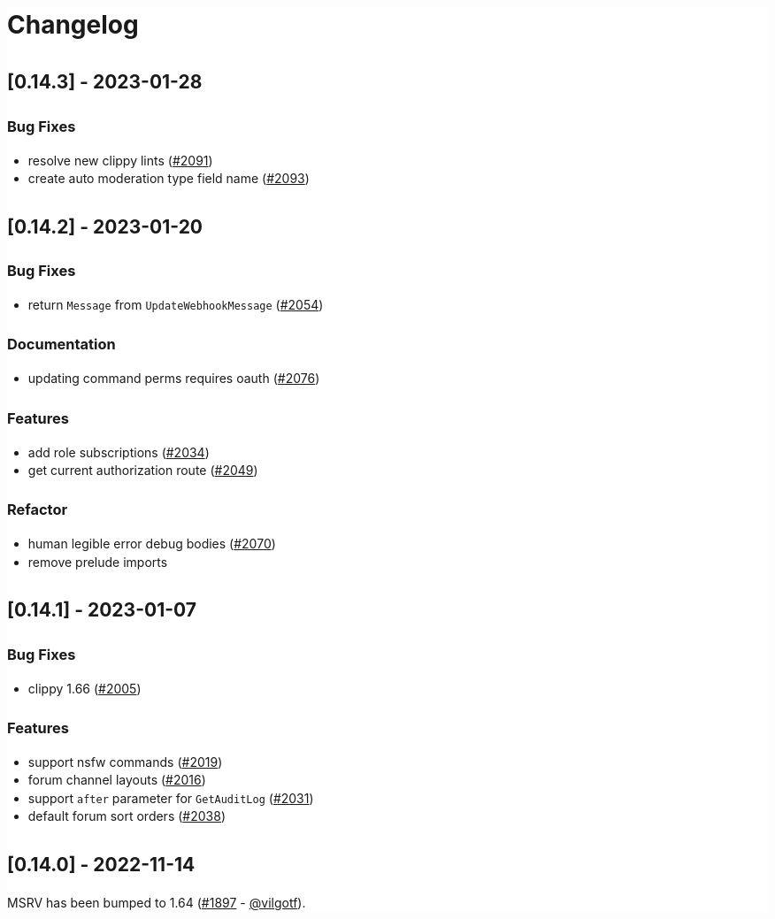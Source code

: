 # Changelog

## [0.14.3] - 2023-01-28

### Bug Fixes

- resolve new clippy lints ([#2091](https://github.com/twilight-rs/twilight/issues/2091))
- create auto moderation type field name ([#2093](https://github.com/twilight-rs/twilight/issues/2093))

## [0.14.2] - 2023-01-20

### Bug Fixes

- return `Message` from `UpdateWebhookMessage` ([#2054](https://github.com/twilight-rs/twilight/issues/2054))

### Documentation

- updating command perms requires oauth ([#2076](https://github.com/twilight-rs/twilight/issues/2076))

### Features

- add role subscriptions ([#2034](https://github.com/twilight-rs/twilight/issues/2034))
- get current authorization route ([#2049](https://github.com/twilight-rs/twilight/issues/2049))

### Refactor

- human legible error debug bodies ([#2070](https://github.com/twilight-rs/twilight/issues/2070))
- remove prelude imports

## [0.14.1] - 2023-01-07

### Bug Fixes

- clippy 1.66 ([#2005](https://github.com/twilight-rs/twilight/issues/2005))

### Features

- support nsfw commands ([#2019](https://github.com/twilight-rs/twilight/issues/2019))
- forum channel layouts ([#2016](https://github.com/twilight-rs/twilight/issues/2016))
- support `after` parameter for `GetAuditLog` ([#2031](https://github.com/twilight-rs/twilight/issues/2031))
- default forum sort orders ([#2038](https://github.com/twilight-rs/twilight/issues/2038))

## [0.14.0] - 2022-11-14

MSRV has been bumped to 1.64 ([#1897] - [@vilgotf]).


[#1882]: https://github.com/twilight-rs/twilight/issues/1882
[#1884]: https://github.com/twilight-rs/twilight/issues/1884
[#1890]: https://github.com/twilight-rs/twilight/issues/1890
[#1897]: https://github.com/twilight-rs/twilight/issues/1897
[#1730]: https://github.com/twilight-rs/twilight/pull/1730
[#1708]: https://github.com/twilight-rs/twilight/pull/1708
[#1707]: https://github.com/twilight-rs/twilight/pull/1707
[#1706]: https://github.com/twilight-rs/twilight/pull/1706
[#1701]: https://github.com/twilight-rs/twilight/pull/1701
[#1692]: https://github.com/twilight-rs/twilight/pull/1692
[#1684]: https://github.com/twilight-rs/twilight/pull/1684
[#1618]: https://github.com/twilight-rs/twilight/pull/1618
[#1586]: https://github.com/twilight-rs/twilight/pull/1586
[#1719]: https://github.com/twilight-rs/twilight/pull/1719
[#1657]: https://github.com/twilight-rs/twilight/pull/1657
[#1624]: https://github.com/twilight-rs/twilight/pull/1624
[#1653]: https://github.com/twilight-rs/twilight/pull/1653
[#1663]: https://github.com/twilight-rs/twilight/pull/1663
[#1670]: https://github.com/twilight-rs/twilight/pull/1670
[#1672]: https://github.com/twilight-rs/twilight/pull/1672
[#1392]: https://github.com/twilight-rs/twilight/pull/1392
[#1544]: https://github.com/twilight-rs/twilight/pull/1544
[#1565]: https://github.com/twilight-rs/twilight/pull/1565
[#1575]: https://github.com/twilight-rs/twilight/pull/1575
[#1596]: https://github.com/twilight-rs/twilight/pull/1596
[#1354]: https://github.com/twilight-rs/twilight/pull/1354
[#1433]: https://github.com/twilight-rs/twilight/pull/1433
[#1508]: https://github.com/twilight-rs/twilight/pull/1508
[#1509]: https://github.com/twilight-rs/twilight/pull/1508
[#1521]: https://github.com/twilight-rs/twilight/pull/1521
[#1540]: https://github.com/twilight-rs/twilight/pull/1540
[#1429]: https://github.com/twilight-rs/twilight/pull/1429
[#1499]: https://github.com/twilight-rs/twilight/pull/1499
[#1516]: https://github.com/twilight-rs/twilight/pull/1516
[#1525]: https://github.com/twilight-rs/twilight/pull/1525
[#1162]: https://github.com/twilight-rs/twilight/pull/1162
[#1260]: https://github.com/twilight-rs/twilight/pull/1260
[#1275]: https://github.com/twilight-rs/twilight/pull/1275
[#1314]: https://github.com/twilight-rs/twilight/pull/1314
[#1331]: https://github.com/twilight-rs/twilight/pull/1331
[#1394]: https://github.com/twilight-rs/twilight/pull/1394
[#1395]: https://github.com/twilight-rs/twilight/pull/1395
[#1397]: https://github.com/twilight-rs/twilight/pull/1397
[#1402]: https://github.com/twilight-rs/twilight/pull/1402
[#1412]: https://github.com/twilight-rs/twilight/pull/1412
[#1457]: https://github.com/twilight-rs/twilight/pull/1457
[#1435]: https://github.com/twilight-rs/twilight/pull/1435
[#1355]: https://github.com/twilight-rs/twilight/pull/1355
[#1399]: https://github.com/twilight-rs/twilight/pull/1399
[#1389]: https://github.com/twilight-rs/twilight/pull/1389
[#1386]: https://github.com/twilight-rs/twilight/pull/1386
[#1353]: https://github.com/twilight-rs/twilight/pull/1353
[#1342]: https://github.com/twilight-rs/twilight/pull/1342
[#1326]: https://github.com/twilight-rs/twilight/pull/1326
[#1317]: https://github.com/twilight-rs/twilight/pull/1317
[#1318]: https://github.com/twilight-rs/twilight/pull/1318
[#1323]: https://github.com/twilight-rs/twilight/pull/1323
[#1326]: https://github.com/twilight-rs/twilight/pull/1326
[#1327]: https://github.com/twilight-rs/twilight/pull/1327
[#1191]: https://github.com/twilight-rs/twilight/pull/1191
[#1203]: https://github.com/twilight-rs/twilight/pull/1203
[#1256]: https://github.com/twilight-rs/twilight/pull/1256
[#1273]: https://github.com/twilight-rs/twilight/pull/1273
[#1276]: https://github.com/twilight-rs/twilight/pull/1276
[#1287]: https://github.com/twilight-rs/twilight/pull/1287
[#1310]: https://github.com/twilight-rs/twilight/pull/1310
[#1286]: https://github.com/twilight-rs/twilight/pull/1286
[#1291]: https://github.com/twilight-rs/twilight/pull/1291
[#1311]: https://github.com/twilight-rs/twilight/pull/1311
[#1206]: https://github.com/twilight-rs/twilight/pull/1206
[#1253]: https://github.com/twilight-rs/twilight/pull/1253
[#1257]: https://github.com/twilight-rs/twilight/pull/1257
[#1258]: https://github.com/twilight-rs/twilight/pull/1258
[#1265]: https://github.com/twilight-rs/twilight/pull/1265
[#1212]: https://github.com/twilight-rs/twilight/pull/1212
[#1214]: https://github.com/twilight-rs/twilight/pull/1214
[#1215]: https://github.com/twilight-rs/twilight/pull/1215
[#1218]: https://github.com/twilight-rs/twilight/pull/1218
[#1223]: https://github.com/twilight-rs/twilight/pull/1223
[#1066]: https://github.com/twilight-rs/twilight/pull/1066
[#1067]: https://github.com/twilight-rs/twilight/pull/1067
[#1161]: https://github.com/twilight-rs/twilight/pull/1161
[#1193]: https://github.com/twilight-rs/twilight/pull/1193
[#1195]: https://github.com/twilight-rs/twilight/pull/1195
[`brotli`]: https://crates.io/crates/brotli
[#1104]: https://github.com/twilight-rs/twilight/pull/1104
[#1157]: https://github.com/twilight-rs/twilight/pull/1157
[#1184]: https://github.com/twilight-rs/twilight/pull/1184
[#1131]: https://github.com/twilight-rs/twilight/pull/1131
[#1133]: https://github.com/twilight-rs/twilight/pull/1133
[#1131]: https://github.com/twilight-rs/twilight/pull/1131
[#1129]: https://github.com/twilight-rs/twilight/pull/1129
[#1125]: https://github.com/twilight-rs/twilight/pull/1125
[#1123]: https://github.com/twilight-rs/twilight/pull/1123
[#1121]: https://github.com/twilight-rs/twilight/pull/1121
[#1120]: https://github.com/twilight-rs/twilight/pull/1120
[#1118]: https://github.com/twilight-rs/twilight/pull/1118
[#1090]: https://github.com/twilight-rs/twilight/pull/1090
[#1044]: https://github.com/twilight-rs/twilight/pull/1044
[#1043]: https://github.com/twilight-rs/twilight/pull/1043
[#1020]: https://github.com/twilight-rs/twilight/pull/1020
[#1103]: https://github.com/twilight-rs/twilight/pull/1103
[#1100]: https://github.com/twilight-rs/twilight/pull/1100
[#1099]: https://github.com/twilight-rs/twilight/pull/1099
[#1094]: https://github.com/twilight-rs/twilight/pull/1094
[#1084]: https://github.com/twilight-rs/twilight/pull/1084
[#1085]: https://github.com/twilight-rs/twilight/pull/1085
[#923]: https://github.com/twilight-rs/twilight/pull/923
[#956]: https://github.com/twilight-rs/twilight/pull/956
[#1008]: https://github.com/twilight-rs/twilight/pull/1008
[#1009]: https://github.com/twilight-rs/twilight/pull/1009
[#1010]: https://github.com/twilight-rs/twilight/pull/1010
[#1037]: https://github.com/twilight-rs/twilight/pull/1037
[#1041]: https://github.com/twilight-rs/twilight/pull/1041
[#1042]: https://github.com/twilight-rs/twilight/pull/1042
[#1051]: https://github.com/twilight-rs/twilight/pull/1051
[#1050]: https://github.com/twilight-rs/twilight/pull/1050
[#1034]: https://github.com/twilight-rs/twilight/pull/1034
[#1012]: https://github.com/twilight-rs/twilight/pull/1012
[#1013]: https://github.com/twilight-rs/twilight/pull/1013
[#1023]: https://github.com/twilight-rs/twilight/pull/1023
[#1024]: https://github.com/twilight-rs/twilight/pull/1024
[#1006]: https://github.com/twilight-rs/twilight/pull/1006
[#1005]: https://github.com/twilight-rs/twilight/pull/1005
[#994]: https://github.com/twilight-rs/twilight/pull/994
[#987]: https://github.com/twilight-rs/twilight/pull/987
[#967]: https://github.com/twilight-rs/twilight/pull/967
[#963]: https://github.com/twilight-rs/twilight/pull/963
[#962]: https://github.com/twilight-rs/twilight/pull/962
[#955]: https://github.com/twilight-rs/twilight/pull/955
[#949]: https://github.com/twilight-rs/twilight/pull/949
[#944]: https://github.com/twilight-rs/twilight/pull/944
[#936]: https://github.com/twilight-rs/twilight/pull/936
[#810]: https://github.com/twilight-rs/twilight/pull/810
[#847]: https://github.com/twilight-rs/twilight/pull/847
[#854]: https://github.com/twilight-rs/twilight/pull/854
[#895]: https://github.com/twilight-rs/twilight/pull/895
[#898]: https://github.com/twilight-rs/twilight/pull/898
[#910]: https://github.com/twilight-rs/twilight/pull/910
[#927]: https://github.com/twilight-rs/twilight/pull/927
[#929]: https://github.com/twilight-rs/twilight/pull/929
[#930]: https://github.com/twilight-rs/twilight/pull/930
[#931]: https://github.com/twilight-rs/twilight/pull/931
[#821]: https://github.com/twilight-rs/twilight/pull/821
[#867]: https://github.com/twilight-rs/twilight/pull/867
[#880]: https://github.com/twilight-rs/twilight/pull/880
[#885]: https://github.com/twilight-rs/twilight/pull/885
[#886]: https://github.com/twilight-rs/twilight/pull/886
[#909]: https://github.com/twilight-rs/twilight/pull/909
[#911]: https://github.com/twilight-rs/twilight/pull/911
[#912]: https://github.com/twilight-rs/twilight/pull/912
[#918]: https://github.com/twilight-rs/twilight/pull/918
[#920]: https://github.com/twilight-rs/twilight/pull/920
[#844]: https://github.com/twilight-rs/twilight/pull/844
[#831]: https://github.com/twilight-rs/twilight/pull/831
[#830]: https://github.com/twilight-rs/twilight/pull/830
[#828]: https://github.com/twilight-rs/twilight/pull/828
[#824]: https://github.com/twilight-rs/twilight/pull/824
[#818]: https://github.com/twilight-rs/twilight/pull/818
[#817]: https://github.com/twilight-rs/twilight/pull/817
[#814]: https://github.com/twilight-rs/twilight/pull/814
[#812]: https://github.com/twilight-rs/twilight/pull/812
[#809]: https://github.com/twilight-rs/twilight/pull/809
[#797]: https://github.com/twilight-rs/twilight/pull/797
[#786]: https://github.com/twilight-rs/twilight/pull/786
[#785]: https://github.com/twilight-rs/twilight/pull/785
[#782]: https://github.com/twilight-rs/twilight/pull/782
[#768]: https://github.com/twilight-rs/twilight/pull/768
[#767]: https://github.com/twilight-rs/twilight/pull/767
[#760]: https://github.com/twilight-rs/twilight/pull/760
[#758]: https://github.com/twilight-rs/twilight/pull/758
[#757]: https://github.com/twilight-rs/twilight/pull/757
[#755]: https://github.com/twilight-rs/twilight/pull/755
[#751]: https://github.com/twilight-rs/twilight/pull/751
[#708]: https://github.com/twilight-rs/twilight/pull/708
[#803]: https://github.com/twilight-rs/twilight/pull/803
[#800]: https://github.com/twilight-rs/twilight/pull/800
[#795]: https://github.com/twilight-rs/twilight/pull/795
[#792]: https://github.com/twilight-rs/twilight/pull/792
[#787]: https://github.com/twilight-rs/twilight/pull/787
[#780]: https://github.com/twilight-rs/twilight/pull/780
[#771]: https://github.com/twilight-rs/twilight/pull/771
[#770]: https://github.com/twilight-rs/twilight/pull/770
[#766]: https://github.com/twilight-rs/twilight/pull/766
[#743]: https://github.com/twilight-rs/twilight/pull/743
[#736]: https://github.com/twilight-rs/twilight/pull/736
[#587]: https://github.com/twilight-rs/twilight/pull/587
[#737]: https://github.com/twilight-rs/twilight/pull/737
[#719]: https://github.com/twilight-rs/twilight/pull/719
[#697]: https://github.com/twilight-rs/twilight/pull/697
[#696]: https://github.com/twilight-rs/twilight/pull/696
[#654]: https://github.com/twilight-rs/twilight/pull/654
[#689]: https://github.com/twilight-rs/twilight/pull/689
[#686]: https://github.com/twilight-rs/twilight/pull/686
[#685]: https://github.com/twilight-rs/twilight/pull/685
[#683]: https://github.com/twilight-rs/twilight/pull/683
[#653]: https://github.com/twilight-rs/twilight/pull/653
[#673]: https://github.com/twilight-rs/twilight/pull/673
[#670]: https://github.com/twilight-rs/twilight/pull/670
[#669]: https://github.com/twilight-rs/twilight/pull/669
[#664]: https://github.com/twilight-rs/twilight/pull/664
[#658]: https://github.com/twilight-rs/twilight/pull/658
[#657]: https://github.com/twilight-rs/twilight/pull/657
[#662]: https://github.com/twilight-rs/twilight/pull/662
[#643]: https://github.com/twilight-rs/twilight/pull/643
[@7596ff]: https://github.com/7596ff
[@AEnterprise]: https://github.com/AEnterprise
[@AsianIntel]: https://github.com/AsianIntel
[@baptiste0928]: https://github.com/baptiste0928
[@BlackHoleFox]: https://github.com/BlackHoleFox
[@chamburr]: https://github.com/chamburr
[@cherryblossom000]: https://github.com/cherryblossom000
[@coadler]: https://github.com/coadler
[@DusterTheFirst]: https://github.com/DusterTheFirst
[@Erk-]: https://github.com/Erk-
[@Gelbpunkt]: https://github.com/Gelbpunkt
[@HTG-YT]: https://github.com/HTG-YT
[@itohatweb]: https://github.com/itohatweb
[@jazevedo620]: https://github.com/jazevedo620
[@laralove143]: https://github.com/laralove143
[@Learath2]: https://github.com/Learath2
[@MaxOhn]: https://github.com/MaxOhn
[@mu-arch]: https://github.com/mu-arch
[@nickelc]: https://github.com/nickelc
[@oceaann]: https://github.com/oceaann
[@sam-kirby]: https://github.com/sam-kirby
[@Silvea12]: https://github.com/Silvea12
[@SuperiorJT]: https://github.com/SuperiorJT
[@tbnritzdoge]: https://github.com/tbnritzdoge
[@vilgotf]: https://github.com/vilgotf
[@vivian]: https://github.com/vivian
[@zeylahellyer]: https://github.com/zeylahellyer
[#647]: https://github.com/twilight-rs/twilight/pull/647
[#644]: https://github.com/twilight-rs/twilight/pull/644
[#625]: https://github.com/twilight-rs/twilight/pull/625
[#620]: https://github.com/twilight-rs/twilight/pull/620
[#614]: https://github.com/twilight-rs/twilight/pull/614
[#608]: https://github.com/twilight-rs/twilight/pull/608
[#607]: https://github.com/twilight-rs/twilight/pull/607
[#604]: https://github.com/twilight-rs/twilight/pull/604
[#602]: https://github.com/twilight-rs/twilight/pull/602
[#599]: https://github.com/twilight-rs/twilight/pull/599
[#598]: https://github.com/twilight-rs/twilight/pull/598
[#597]: https://github.com/twilight-rs/twilight/pull/597
[#594]: https://github.com/twilight-rs/twilight/pull/594
[#592]: https://github.com/twilight-rs/twilight/pull/592
[#588]: https://github.com/twilight-rs/twilight/pull/588
[#581]: https://github.com/twilight-rs/twilight/pull/581
[#579]: https://github.com/twilight-rs/twilight/pull/579
[#567]: https://github.com/twilight-rs/twilight/pull/567
[#556]: https://github.com/twilight-rs/twilight/pull/556
[#550]: https://github.com/twilight-rs/twilight/pull/550
[#549]: https://github.com/twilight-rs/twilight/pull/549
[#547]: https://github.com/twilight-rs/twilight/pull/547
[#534]: https://github.com/twilight-rs/twilight/pull/534
[#532]: https://github.com/twilight-rs/twilight/pull/532
[#529]: https://github.com/twilight-rs/twilight/pull/529
[#524]: https://github.com/twilight-rs/twilight/pull/524
[#522]: https://github.com/twilight-rs/twilight/pull/522
[#520]: https://github.com/twilight-rs/twilight/pull/520
[#519]: https://github.com/twilight-rs/twilight/pull/519
[#515]: https://github.com/twilight-rs/twilight/pull/515
[#514]: https://github.com/twilight-rs/twilight/pull/514
[#510]: https://github.com/twilight-rs/twilight/pull/510
[#507]: https://github.com/twilight-rs/twilight/pull/507
[#495]: https://github.com/twilight-rs/twilight/pull/495
[0.2.0-beta.1:app integrations]: https://github.com/discord/discord-api-docs/commit/a926694e2f8605848bda6b57d21c8817559e5cec
[0.11.0]: https://github.com/twilight-rs/twilight/releases/tag/http-0.11.0
[0.10.2]: https://github.com/twilight-rs/twilight/releases/tag/http-0.10.2
[0.10.1]: https://github.com/twilight-rs/twilight/releases/tag/http-0.10.1
[0.10.0]: https://github.com/twilight-rs/twilight/releases/tag/http-0.10.0
[0.9.1]: https://github.com/twilight-rs/twilight/releases/tag/http-0.9.1
[0.9.0]: https://github.com/twilight-rs/twilight/releases/tag/http-0.9.0
[0.8.5]: https://github.com/twilight-rs/twilight/releases/tag/http-0.8.5
[0.8.4]: https://github.com/twilight-rs/twilight/releases/tag/http-0.8.4
[0.8.3]: https://github.com/twilight-rs/twilight/releases/tag/http-0.8.3
[0.8.3]: https://github.com/twilight-rs/twilight/releases/tag/http-0.8.3
[0.8.1]: https://github.com/twilight-rs/twilight/releases/tag/http-0.8.1
[0.8.0]: https://github.com/twilight-rs/twilight/releases/tag/http-0.8.0
[0.7.3]: https://github.com/twilight-rs/twilight/releases/tag/http-0.7.3
[0.7.2]: https://github.com/twilight-rs/twilight/releases/tag/http-0.7.2
[0.7.1]: https://github.com/twilight-rs/twilight/releases/tag/http-0.7.1
[0.7.0]: https://github.com/twilight-rs/twilight/releases/tag/http-0.7.0
[0.6.6]: https://github.com/twilight-rs/twilight/releases/tag/http-0.6.6
[0.6.5]: https://github.com/twilight-rs/twilight/releases/tag/http-0.6.5
[0.6.4]: https://github.com/twilight-rs/twilight/releases/tag/http-0.6.4
[0.6.3]: https://github.com/twilight-rs/twilight/releases/tag/http-0.6.3
[0.6.2]: https://github.com/twilight-rs/twilight/releases/tag/http-0.6.2
[0.5.7]: https://github.com/twilight-rs/twilight/releases/tag/http-0.5.7
[0.5.6]: https://github.com/twilight-rs/twilight/releases/tag/http-0.5.6
[0.5.5]: https://github.com/twilight-rs/twilight/releases/tag/http-0.5.5
[0.5.4]: https://github.com/twilight-rs/twilight/releases/tag/http-0.5.4
[0.5.3]: https://github.com/twilight-rs/twilight/releases/tag/http-0.5.3
[0.5.2]: https://github.com/twilight-rs/twilight/releases/tag/http-0.5.2
[0.5.1]: https://github.com/twilight-rs/twilight/releases/tag/http-0.5.1
[0.5.0]: https://github.com/twilight-rs/twilight/releases/tag/http-0.5.0
[0.4.3]: https://github.com/twilight-rs/twilight/releases/tag/http-0.4.3
[0.4.2]: https://github.com/twilight-rs/twilight/releases/tag/http-0.4.2
[0.4.1]: https://github.com/twilight-rs/twilight/releases/tag/http-0.4.1
[0.4.0]: https://github.com/twilight-rs/twilight/releases/tag/http-0.4.0
[0.3.9]: https://github.com/twilight-rs/twilight/releases/tag/http-v0.3.9
[0.3.8]: https://github.com/twilight-rs/twilight/releases/tag/http-v0.3.8
[0.3.6]: https://github.com/twilight-rs/twilight/releases/tag/http-v0.3.6
[0.3.5]: https://github.com/twilight-rs/twilight/releases/tag/http-v0.3.5
[0.3.4]: https://github.com/twilight-rs/twilight/releases/tag/http-v0.3.4
[0.3.3]: https://github.com/twilight-rs/twilight/releases/tag/http-v0.3.3
[0.3.2]: https://github.com/twilight-rs/twilight/releases/tag/http-v0.3.2
[0.3.1]: https://github.com/twilight-rs/twilight/releases/tag/http-v0.3.1
[0.3.0]: https://github.com/twilight-rs/twilight/releases/tag/http-v0.3.0
[0.2.8]: https://github.com/twilight-rs/twilight/releases/tag/http-v0.2.8
[0.2.7]: https://github.com/twilight-rs/twilight/releases/tag/http-v0.2.7
[0.2.6]: https://github.com/twilight-rs/twilight/releases/tag/http-v0.2.6
[0.2.5]: https://github.com/twilight-rs/twilight/releases/tag/http-v0.2.5
[0.2.4]: https://github.com/twilight-rs/twilight/releases/tag/http-v0.2.4
[0.2.3]: https://github.com/twilight-rs/twilight/releases/tag/http-v0.2.3
[0.2.2]: https://github.com/twilight-rs/twilight/releases/tag/http-v0.2.2
[0.2.1]: https://github.com/twilight-rs/twilight/releases/tag/http-v0.2.1
[0.2.0]: https://github.com/twilight-rs/twilight/releases/tag/http-v0.2.0
[0.2.0-beta.2]: https://github.com/twilight-rs/twilight/releases/tag/http-v0.2.0-beta.2
[0.2.0-beta.1]: https://github.com/twilight-rs/twilight/releases/tag/http-v0.2.0-beta.1
[0.2.0-beta.0]: https://github.com/twilight-rs/twilight/releases/tag/http-v0.2.0-beta.0
[0.1.6]: https://github.com/twilight-rs/twilight/releases/tag/http-v0.1.6
[0.1.5]: https://github.com/twilight-rs/twilight/releases/tag/http-v0.1.5
[0.1.4]: https://github.com/twilight-rs/twilight/releases/tag/http-v0.1.4
[0.1.3]: https://github.com/twilight-rs/twilight/releases/tag/http-v0.1.3
[0.1.2]: https://github.com/twilight-rs/twilight/releases/tag/http-v0.1.2
[0.1.1]: https://github.com/twilight-rs/twilight/releases/tag/http-v0.1.1
[0.1.0]: https://github.com/twilight-rs/twilight/releases/tag/v0.1.0